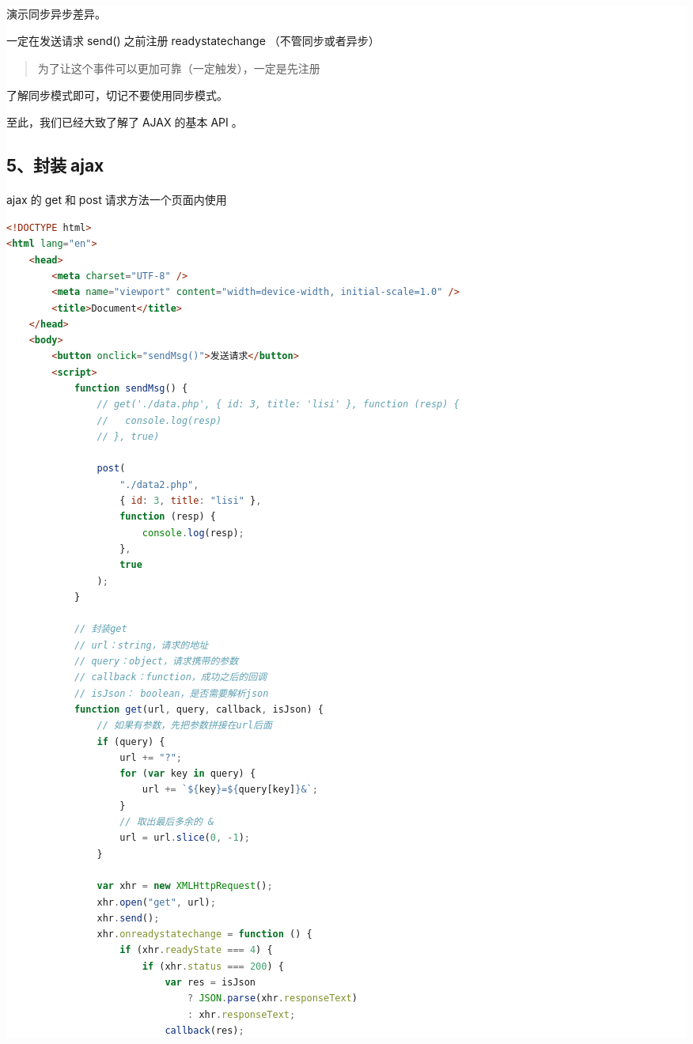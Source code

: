 演示同步异步差异。

一定在发送请求 send() 之前注册 readystatechange （不管同步或者异步）

> 为了让这个事件可以更加可靠（一定触发），一定是先注册

了解同步模式即可，切记不要使用同步模式。

至此，我们已经大致了解了 AJAX 的基本 API 。

## 5、封装 ajax

ajax 的 get 和 post 请求方法一个页面内使用

```html
<!DOCTYPE html>
<html lang="en">
	<head>
		<meta charset="UTF-8" />
		<meta name="viewport" content="width=device-width, initial-scale=1.0" />
		<title>Document</title>
	</head>
	<body>
		<button onclick="sendMsg()">发送请求</button>
		<script>
			function sendMsg() {
				// get('./data.php', { id: 3, title: 'lisi' }, function (resp) {
				//   console.log(resp)
				// }, true)

				post(
					"./data2.php",
					{ id: 3, title: "lisi" },
					function (resp) {
						console.log(resp);
					},
					true
				);
			}

			// 封装get
			// url：string，请求的地址
			// query：object，请求携带的参数
			// callback：function，成功之后的回调
			// isJson： boolean，是否需要解析json
			function get(url, query, callback, isJson) {
				// 如果有参数，先把参数拼接在url后面
				if (query) {
					url += "?";
					for (var key in query) {
						url += `${key}=${query[key]}&`;
					}
					// 取出最后多余的 &
					url = url.slice(0, -1);
				}

				var xhr = new XMLHttpRequest();
				xhr.open("get", url);
				xhr.send();
				xhr.onreadystatechange = function () {
					if (xhr.readyState === 4) {
						if (xhr.status === 200) {
							var res = isJson
								? JSON.parse(xhr.responseText)
								: xhr.responseText;
							callback(res);
```